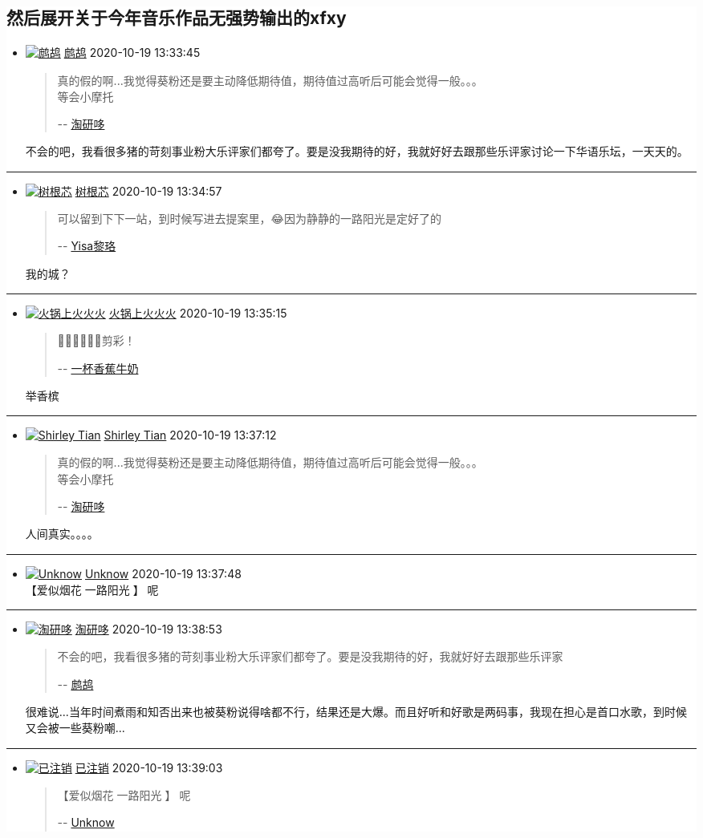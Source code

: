   然后展开关于今年音乐作品无强势输出的xfxy  
---
* [![鹧鸪](../../image/icon/u2968358-29.jpg)](https://www.douban.com/people/2968358/)    [鹧鸪](https://www.douban.com/people/2968358/)    2020-10-19 13:33:45  
  >真的假的啊...我觉得葵粉还是要主动降低期待值，期待值过高听后可能会觉得一般。。。  
  >等会小摩托  
  >
  >-- [淘研哆](https://www.douban.com/people/3945945/)  
  
  不会的吧，我看很多猪的苛刻事业粉大乐评家们都夸了。要是没我期待的好，我就好好去跟那些乐评家讨论一下华语乐坛，一天天的。  
---
* [![树根芯](../../image/icon/u150517926-1.jpg)](https://www.douban.com/people/150517926/)    [树根芯](https://www.douban.com/people/150517926/)    2020-10-19 13:34:57  
  >可以留到下下一站，到时候写进去提案里，😂因为静静的一路阳光是定好了的  
  >
  >-- [Yisa黎珞](https://www.douban.com/people/217273308/)  
  
  我的城？  
---
* [![火锅上火火火](../../image/icon/u175305256-1.jpg)](https://www.douban.com/people/175305256/)    [火锅上火火火](https://www.douban.com/people/175305256/)    2020-10-19 13:35:15  
  >🍻🍻🍻🍾🍾🍾剪彩！  
  >
  >-- [一杯香蕉牛奶](https://www.douban.com/people/145961264/)  
  
  举香槟  
---
* [![Shirley Tian](../../image/icon/u150047836-2.jpg)](https://www.douban.com/people/150047836/)    [Shirley Tian](https://www.douban.com/people/150047836/)    2020-10-19 13:37:12  
  >真的假的啊...我觉得葵粉还是要主动降低期待值，期待值过高听后可能会觉得一般。。。  
  >等会小摩托  
  >
  >-- [淘研哆](https://www.douban.com/people/3945945/)  
  
  人间真实。。。。  
---
* [![Unknow](../../image/icon/u219306324-4.jpg)](https://www.douban.com/people/219306324/)    [Unknow](https://www.douban.com/people/219306324/)    2020-10-19 13:37:48  
  【爱似烟花 一路阳光 】 呢  
---
* [![淘研哆](../../image/icon/u3945945-6.jpg)](https://www.douban.com/people/3945945/)    [淘研哆](https://www.douban.com/people/3945945/)    2020-10-19 13:38:53  
  >不会的吧，我看很多猪的苛刻事业粉大乐评家们都夸了。要是没我期待的好，我就好好去跟那些乐评家  
  >
  >-- [鹧鸪](https://www.douban.com/people/2968358/)  
  
  很难说...当年时间煮雨和知否出来也被葵粉说得啥都不行，结果还是大爆。而且好听和好歌是两码事，我现在担心是首口水歌，到时候又会被一些葵粉嘲...  
---
* [![已注销](../../image/icon/u187860590-7.jpg)](https://www.douban.com/people/187860590/)    [已注销](https://www.douban.com/people/187860590/)    2020-10-19 13:39:03  
  >【爱似烟花 一路阳光 】 呢  
  >
  >-- [Unknow](https://www.douban.com/people/219306324/)  
  